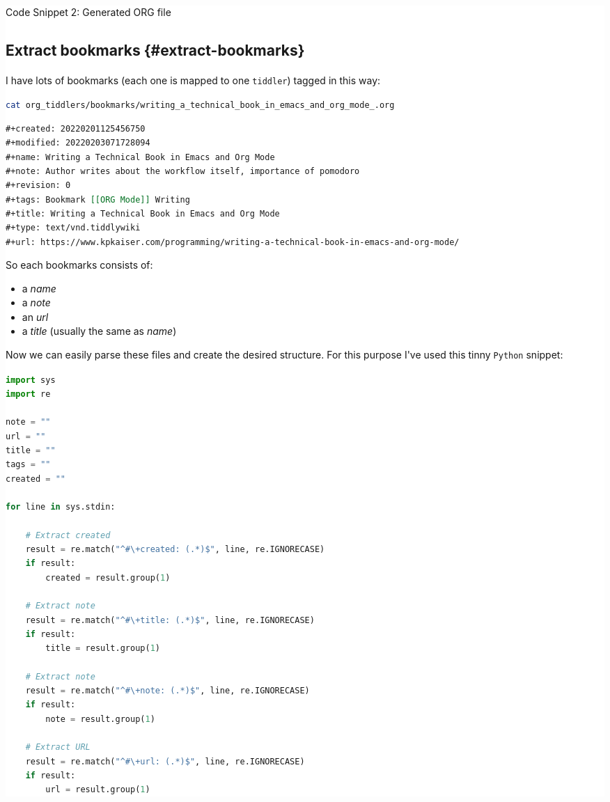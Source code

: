 <div class="src-block-caption">
  <span class="src-block-number">Code Snippet 2:</span>
  Generated ORG file
</div>


## Extract bookmarks {#extract-bookmarks}

I have lots of bookmarks (each one is mapped to one `tiddler`) tagged in this way:

```sh
cat org_tiddlers/bookmarks/writing_a_technical_book_in_emacs_and_org_mode_.org
```

```org
#+created: 20220201125456750
#+modified: 20220203071728094
#+name: Writing a Technical Book in Emacs and Org Mode
#+note: Author writes about the workflow itself, importance of pomodoro
#+revision: 0
#+tags: Bookmark [[ORG Mode]] Writing
#+title: Writing a Technical Book in Emacs and Org Mode
#+type: text/vnd.tiddlywiki
#+url: https://www.kpkaiser.com/programming/writing-a-technical-book-in-emacs-and-org-mode/
```

So each bookmarks consists of:

-   a _name_
-   a _note_
-   an _url_
-   a _title_ (usually the same as _name_)

Now we can easily parse these files and create the desired structure. For this purpose I've used this tinny `Python` snippet:

```python
import sys
import re

note = ""
url = ""
title = ""
tags = ""
created = ""

for line in sys.stdin:

    # Extract created
    result = re.match("^#\+created: (.*)$", line, re.IGNORECASE)
    if result:
        created = result.group(1)

    # Extract note
    result = re.match("^#\+title: (.*)$", line, re.IGNORECASE)
    if result:
        title = result.group(1)

    # Extract note
    result = re.match("^#\+note: (.*)$", line, re.IGNORECASE)
    if result:
        note = result.group(1)

    # Extract URL
    result = re.match("^#\+url: (.*)$", line, re.IGNORECASE)
    if result:
        url = result.group(1)
```